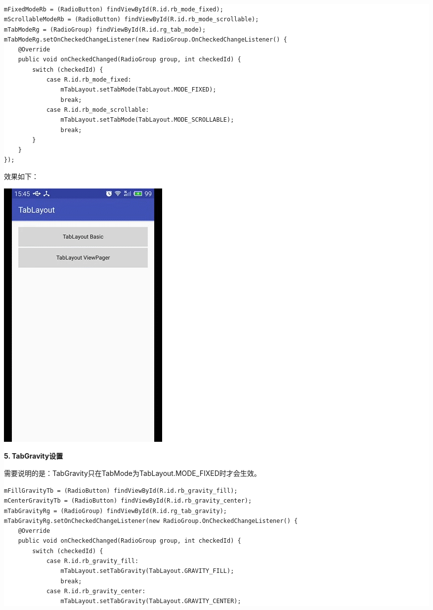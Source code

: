 ```
mFixedModeRb = (RadioButton) findViewById(R.id.rb_mode_fixed);
mScrollableModeRb = (RadioButton) findViewById(R.id.rb_mode_scrollable);
mTabModeRg = (RadioGroup) findViewById(R.id.rg_tab_mode);
mTabModeRg.setOnCheckedChangeListener(new RadioGroup.OnCheckedChangeListener() {
    @Override
    public void onCheckedChanged(RadioGroup group, int checkedId) {
        switch (checkedId) {
            case R.id.rb_mode_fixed:
                mTabLayout.setTabMode(TabLayout.MODE_FIXED);
                break;
            case R.id.rb_mode_scrollable:
                mTabLayout.setTabMode(TabLayout.MODE_SCROLLABLE);
                break;
        }
    }
});
```

效果如下：

![tab_layout_tab_mode.gif](./screenshots/tab_layout_tab_mode.gif)

**5. TabGravity设置**

需要说明的是：TabGravity只在TabMode为TabLayout.MODE_FIXED时才会生效。

```
mFillGravityTb = (RadioButton) findViewById(R.id.rb_gravity_fill);
mCenterGravityTb = (RadioButton) findViewById(R.id.rb_gravity_center);
mTabGravityRg = (RadioGroup) findViewById(R.id.rg_tab_gravity);
mTabGravityRg.setOnCheckedChangeListener(new RadioGroup.OnCheckedChangeListener() {
    @Override
    public void onCheckedChanged(RadioGroup group, int checkedId) {
        switch (checkedId) {
            case R.id.rb_gravity_fill:
                mTabLayout.setTabGravity(TabLayout.GRAVITY_FILL);
                break;
            case R.id.rb_gravity_center:
                mTabLayout.setTabGravity(TabLayout.GRAVITY_CENTER);
```